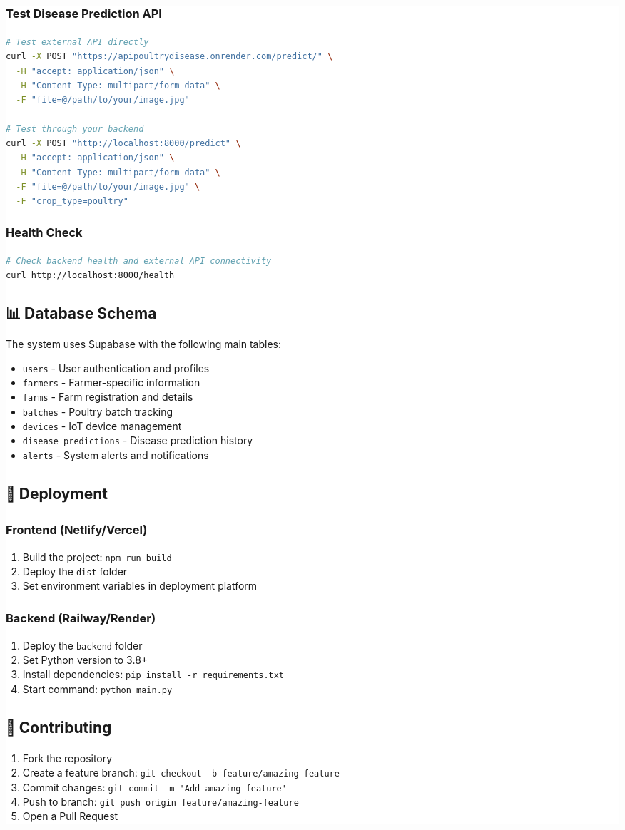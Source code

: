 ### Test Disease Prediction API
```bash
# Test external API directly
curl -X POST "https://apipoultrydisease.onrender.com/predict/" \
  -H "accept: application/json" \
  -H "Content-Type: multipart/form-data" \
  -F "file=@/path/to/your/image.jpg"

# Test through your backend
curl -X POST "http://localhost:8000/predict" \
  -H "accept: application/json" \
  -H "Content-Type: multipart/form-data" \
  -F "file=@/path/to/your/image.jpg" \
  -F "crop_type=poultry"
```

### Health Check
```bash
# Check backend health and external API connectivity
curl http://localhost:8000/health
```

## 📊 Database Schema

The system uses Supabase with the following main tables:
- `users` - User authentication and profiles
- `farmers` - Farmer-specific information
- `farms` - Farm registration and details
- `batches` - Poultry batch tracking
- `devices` - IoT device management
- `disease_predictions` - Disease prediction history
- `alerts` - System alerts and notifications

## 🚀 Deployment

### Frontend (Netlify/Vercel)
1. Build the project: `npm run build`
2. Deploy the `dist` folder
3. Set environment variables in deployment platform

### Backend (Railway/Render)
1. Deploy the `backend` folder
2. Set Python version to 3.8+
3. Install dependencies: `pip install -r requirements.txt`
4. Start command: `python main.py`

## 🤝 Contributing

1. Fork the repository
2. Create a feature branch: `git checkout -b feature/amazing-feature`
3. Commit changes: `git commit -m 'Add amazing feature'`
4. Push to branch: `git push origin feature/amazing-feature`
5. Open a Pull Request
